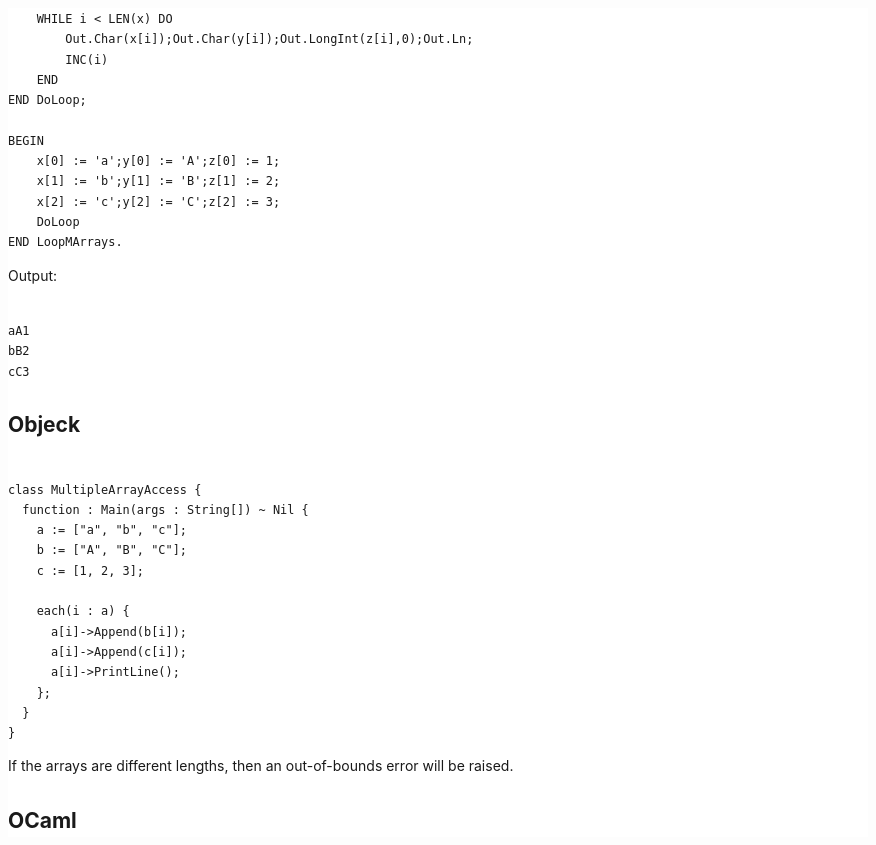 ```oberon2
	WHILE i < LEN(x) DO
		Out.Char(x[i]);Out.Char(y[i]);Out.LongInt(z[i],0);Out.Ln;
		INC(i)
	END
END DoLoop;

BEGIN
	x[0] := 'a';y[0] := 'A';z[0] := 1;
	x[1] := 'b';y[1] := 'B';z[1] := 2;
	x[2] := 'c';y[2] := 'C';z[2] := 3;
	DoLoop
END LoopMArrays.

```

Output:<br/>

```txt

aA1
bB2
cC3

```



## Objeck


```objeck

class MultipleArrayAccess {
  function : Main(args : String[]) ~ Nil {
    a := ["a", "b", "c"];
    b := ["A", "B", "C"];
    c := [1, 2, 3];
    
    each(i : a) {
      a[i]->Append(b[i]);
      a[i]->Append(c[i]);
      a[i]->PrintLine();
    };
  }
}

```


If the arrays are different lengths, 
then an out-of-bounds error will be raised.


## OCaml
